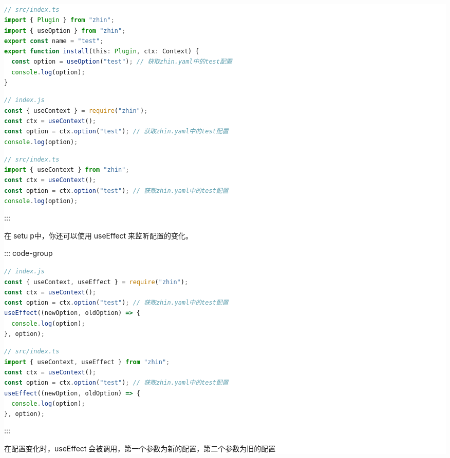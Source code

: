 ```typescript [TypeScript]
// src/index.ts
import { Plugin } from "zhin";
import { useOption } from "zhin";
export const name = "test";
export function install(this: Plugin, ctx: Context) {
  const option = useOption("test"); // 获取zhin.yaml中的test配置
  console.log(option);
}
```

```javascript [JavaScript-setup]
// index.js
const { useContext } = require("zhin");
const ctx = useContext();
const option = ctx.option("test"); // 获取zhin.yaml中的test配置
console.log(option);
```

```typescript [TypeScript-setup]
// src/index.ts
import { useContext } from "zhin";
const ctx = useContext();
const option = ctx.option("test"); // 获取zhin.yaml中的test配置
console.log(option);
```

:::

在 setu p中，你还可以使用 useEffect 来监听配置的变化。

::: code-group

```javascript [JavaScript-setup]
// index.js
const { useContext, useEffect } = require("zhin");
const ctx = useContext();
const option = ctx.option("test"); // 获取zhin.yaml中的test配置
useEffect((newOption, oldOption) => {
  console.log(option);
}, option);
```

```typescript [TypeScript-setup]
// src/index.ts
import { useContext, useEffect } from "zhin";
const ctx = useContext();
const option = ctx.option("test"); // 获取zhin.yaml中的test配置
useEffect((newOption, oldOption) => {
  console.log(option);
}, option);
```

:::

在配置变化时，useEffect 会被调用，第一个参数为新的配置，第二个参数为旧的配置
